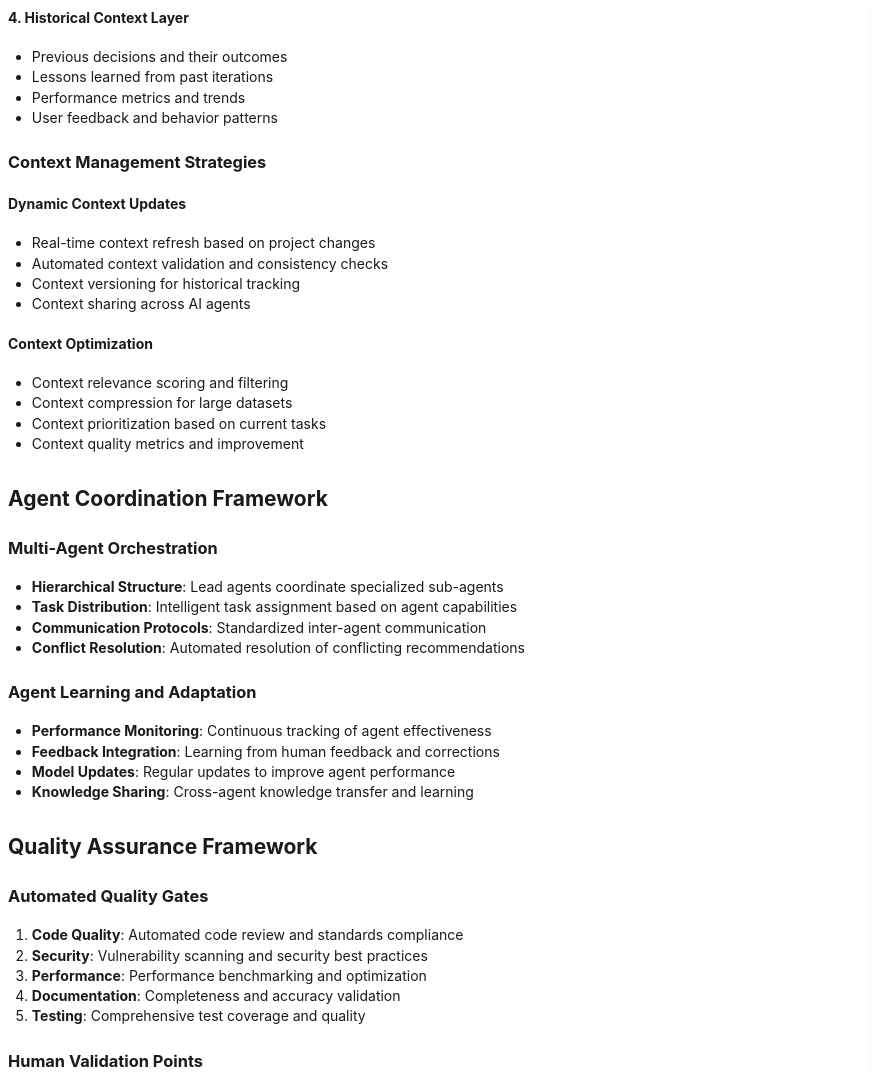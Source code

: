 #### 4. Historical Context Layer

- Previous decisions and their outcomes
- Lessons learned from past iterations
- Performance metrics and trends
- User feedback and behavior patterns

### Context Management Strategies

#### Dynamic Context Updates

- Real-time context refresh based on project changes
- Automated context validation and consistency checks
- Context versioning for historical tracking
- Context sharing across AI agents

#### Context Optimization

- Context relevance scoring and filtering
- Context compression for large datasets
- Context prioritization based on current tasks
- Context quality metrics and improvement

## Agent Coordination Framework

### Multi-Agent Orchestration

- **Hierarchical Structure**: Lead agents coordinate specialized sub-agents
- **Task Distribution**: Intelligent task assignment based on agent capabilities
- **Communication Protocols**: Standardized inter-agent communication
- **Conflict Resolution**: Automated resolution of conflicting recommendations

### Agent Learning and Adaptation

- **Performance Monitoring**: Continuous tracking of agent effectiveness
- **Feedback Integration**: Learning from human feedback and corrections
- **Model Updates**: Regular updates to improve agent performance
- **Knowledge Sharing**: Cross-agent knowledge transfer and learning

## Quality Assurance Framework

### Automated Quality Gates

1. **Code Quality**: Automated code review and standards compliance
2. **Security**: Vulnerability scanning and security best practices
3. **Performance**: Performance benchmarking and optimization
4. **Documentation**: Completeness and accuracy validation
5. **Testing**: Comprehensive test coverage and quality

### Human Validation Points
